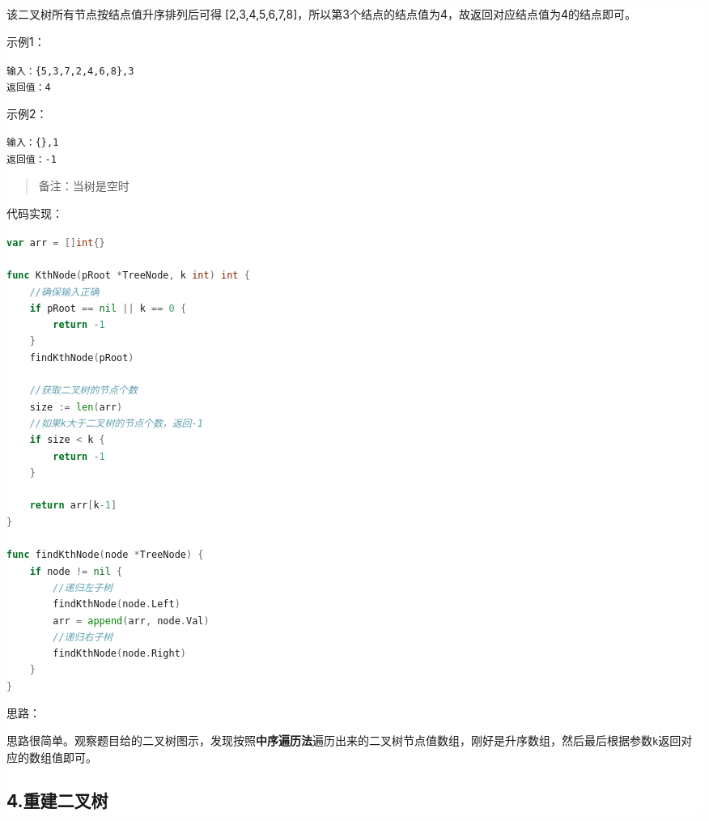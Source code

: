 该二叉树所有节点按结点值升序排列后可得 [2,3,4,5,6,7,8]，所以第3个结点的结点值为4，故返回对应结点值为4的结点即可。 

示例1：

```
输入：{5,3,7,2,4,6,8},3
返回值：4
```

示例2：

```
输入：{},1
返回值：-1
```

> 备注：当树是空时

代码实现：

```go
var arr = []int{}

func KthNode(pRoot *TreeNode, k int) int {
	//确保输入正确
	if pRoot == nil || k == 0 {
		return -1
	}
	findKthNode(pRoot)

	//获取二叉树的节点个数
	size := len(arr)
	//如果k大于二叉树的节点个数，返回-1
	if size < k {
		return -1
	}

	return arr[k-1]
}

func findKthNode(node *TreeNode) {
	if node != nil {
		//递归左子树
		findKthNode(node.Left)
		arr = append(arr, node.Val)
		//递归右子树
		findKthNode(node.Right)
	}
}
```

思路：

思路很简单。观察题目给的二叉树图示，发现按照**中序遍历法**遍历出来的二叉树节点值数组，刚好是升序数组，然后最后根据参数`k`返回对应的数组值即可。

## 4.重建二叉树
